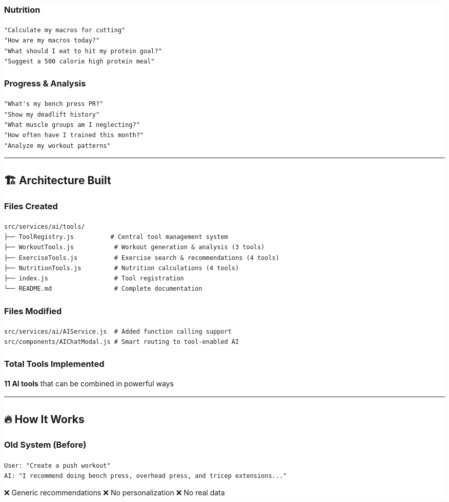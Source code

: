 ### Nutrition
```
"Calculate my macros for cutting"
"How are my macros today?"
"What should I eat to hit my protein goal?"
"Suggest a 500 calorie high protein meal"
```

### Progress & Analysis
```
"What's my bench press PR?"
"Show my deadlift history"
"What muscle groups am I neglecting?"
"How often have I trained this month?"
"Analyze my workout patterns"
```

---

## 🏗️ Architecture Built

### Files Created
```
src/services/ai/tools/
├── ToolRegistry.js          # Central tool management system
├── WorkoutTools.js           # Workout generation & analysis (3 tools)
├── ExerciseTools.js          # Exercise search & recommendations (4 tools)
├── NutritionTools.js         # Nutrition calculations (4 tools)
├── index.js                  # Tool registration
└── README.md                 # Complete documentation
```

### Files Modified
```
src/services/ai/AIService.js  # Added function calling support
src/components/AIChatModal.js # Smart routing to tool-enabled AI
```

### Total Tools Implemented
**11 AI tools** that can be combined in powerful ways

---

## 🔥 How It Works

### Old System (Before)
```
User: "Create a push workout"
AI: "I recommend doing bench press, overhead press, and tricep extensions..."
```
❌ Generic recommendations
❌ No personalization
❌ No real data
